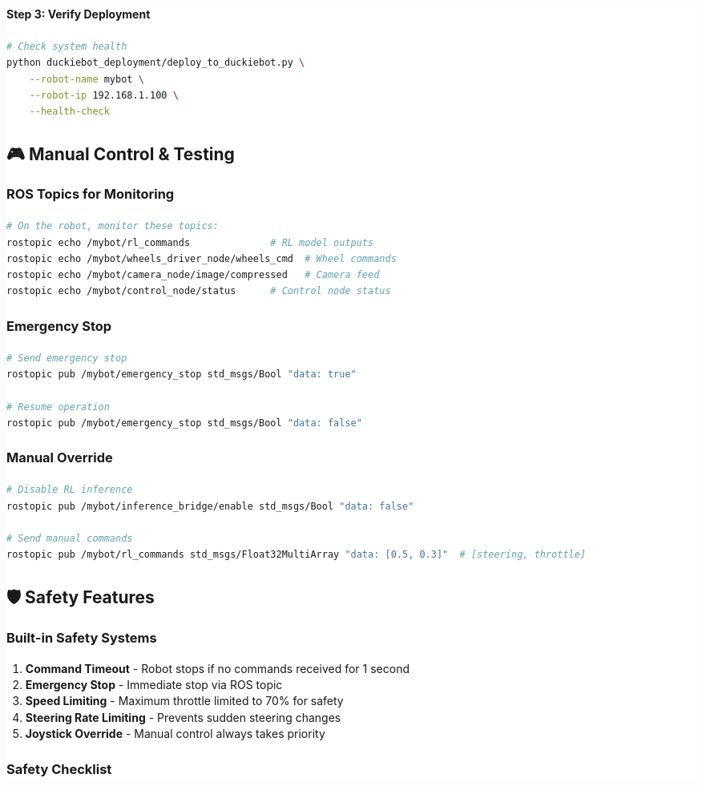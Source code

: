 #### Step 3: Verify Deployment
```bash
# Check system health
python duckiebot_deployment/deploy_to_duckiebot.py \
    --robot-name mybot \
    --robot-ip 192.168.1.100 \
    --health-check
```

## 🎮 Manual Control & Testing

### ROS Topics for Monitoring

```bash
# On the robot, monitor these topics:
rostopic echo /mybot/rl_commands              # RL model outputs
rostopic echo /mybot/wheels_driver_node/wheels_cmd  # Wheel commands
rostopic echo /mybot/camera_node/image/compressed   # Camera feed
rostopic echo /mybot/control_node/status      # Control node status
```

### Emergency Stop
```bash
# Send emergency stop
rostopic pub /mybot/emergency_stop std_msgs/Bool "data: true"

# Resume operation
rostopic pub /mybot/emergency_stop std_msgs/Bool "data: false"
```

### Manual Override
```bash
# Disable RL inference
rostopic pub /mybot/inference_bridge/enable std_msgs/Bool "data: false"

# Send manual commands
rostopic pub /mybot/rl_commands std_msgs/Float32MultiArray "data: [0.5, 0.3]"  # [steering, throttle]
```

## 🛡️ Safety Features

### Built-in Safety Systems

1. **Command Timeout** - Robot stops if no commands received for 1 second
2. **Emergency Stop** - Immediate stop via ROS topic
3. **Speed Limiting** - Maximum throttle limited to 70% for safety
4. **Steering Rate Limiting** - Prevents sudden steering changes
5. **Joystick Override** - Manual control always takes priority

### Safety Checklist
